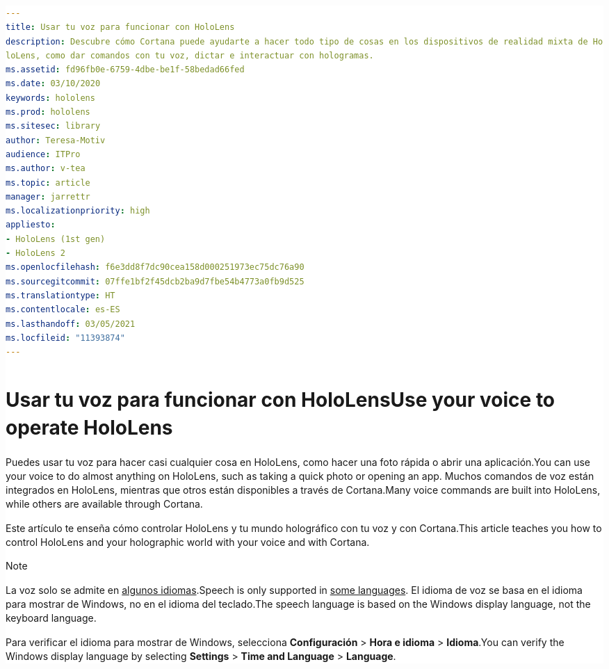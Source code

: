 ```yaml
---
title: Usar tu voz para funcionar con HoloLens
description: Descubre cómo Cortana puede ayudarte a hacer todo tipo de cosas en los dispositivos de realidad mixta de HoloLens, como dar comandos con tu voz, dictar e interactuar con hologramas.
ms.assetid: fd96fb0e-6759-4dbe-be1f-58bedad66fed
ms.date: 03/10/2020
keywords: hololens
ms.prod: hololens
ms.sitesec: library
author: Teresa-Motiv
audience: ITPro
ms.author: v-tea
ms.topic: article
manager: jarrettr
ms.localizationpriority: high
appliesto:
- HoloLens (1st gen)
- HoloLens 2
ms.openlocfilehash: f6e3dd8f7dc90cea158d000251973ec75dc76a90
ms.sourcegitcommit: 07ffe1bf2f45dcb2ba9d7fbe54b4773a0fb9d525
ms.translationtype: HT
ms.contentlocale: es-ES
ms.lasthandoff: 03/05/2021
ms.locfileid: "11393874"
---
```

# <a name="use-your-voice-to-operate-hololens"></a><span data-ttu-id="2b5b8-104">Usar tu voz para funcionar con HoloLens</span><span class="sxs-lookup"><span data-stu-id="2b5b8-104">Use your voice to operate HoloLens</span></span>

<span data-ttu-id="2b5b8-105">Puedes usar tu voz para hacer casi cualquier cosa en HoloLens, como hacer una foto rápida o abrir una aplicación.</span><span class="sxs-lookup"><span data-stu-id="2b5b8-105">You can use your voice to do almost anything on HoloLens, such as taking a quick photo or opening an app.</span></span> <span data-ttu-id="2b5b8-106">Muchos comandos de voz están integrados en HoloLens, mientras que otros están disponibles a través de Cortana.</span><span class="sxs-lookup"><span data-stu-id="2b5b8-106">Many voice commands are built into HoloLens, while others are available through Cortana.</span></span>

<span data-ttu-id="2b5b8-107">Este artículo te enseña cómo controlar HoloLens y tu mundo holográfico con tu voz y con Cortana.</span><span class="sxs-lookup"><span data-stu-id="2b5b8-107">This article teaches you how to control HoloLens and your holographic world with your voice and with Cortana.</span></span>

> [!NOTE]
> <span data-ttu-id="2b5b8-108">La voz solo se admite en [algunos idiomas](hololens2-language-support.md).</span><span class="sxs-lookup"><span data-stu-id="2b5b8-108">Speech is only supported in [some languages](hololens2-language-support.md).</span></span> <span data-ttu-id="2b5b8-109">El idioma de voz se basa en el idioma para mostrar de Windows, no en el idioma del teclado.</span><span class="sxs-lookup"><span data-stu-id="2b5b8-109">The speech language is based on the Windows display language, not the keyboard language.</span></span>  
>  
> <span data-ttu-id="2b5b8-110">Para verificar el idioma para mostrar de Windows, selecciona **Configuración** > **Hora e idioma** > **Idioma**.</span><span class="sxs-lookup"><span data-stu-id="2b5b8-110">You can verify the Windows display language by selecting **Settings** > **Time and Language** > **Language**.</span></span>
